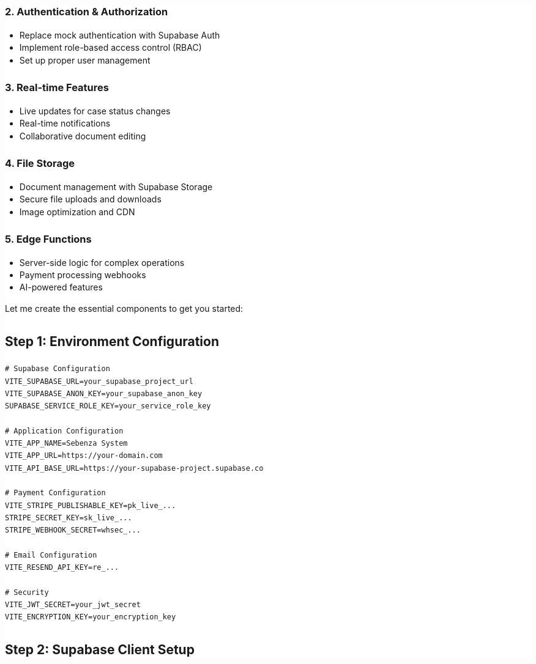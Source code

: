 ### 2. **Authentication & Authorization**
- Replace mock authentication with Supabase Auth
- Implement role-based access control (RBAC)
- Set up proper user management

### 3. **Real-time Features**
- Live updates for case status changes
- Real-time notifications
- Collaborative document editing

### 4. **File Storage**
- Document management with Supabase Storage
- Secure file uploads and downloads
- Image optimization and CDN

### 5. **Edge Functions**
- Server-side logic for complex operations
- Payment processing webhooks
- AI-powered features

Let me create the essential components to get you started:

## **Step 1: Environment Configuration**

```typescript:.env.example
# Supabase Configuration
VITE_SUPABASE_URL=your_supabase_project_url
VITE_SUPABASE_ANON_KEY=your_supabase_anon_key
SUPABASE_SERVICE_ROLE_KEY=your_service_role_key

# Application Configuration
VITE_APP_NAME=Sebenza System
VITE_APP_URL=https://your-domain.com
VITE_API_BASE_URL=https://your-supabase-project.supabase.co

# Payment Configuration
VITE_STRIPE_PUBLISHABLE_KEY=pk_live_...
STRIPE_SECRET_KEY=sk_live_...
STRIPE_WEBHOOK_SECRET=whsec_...

# Email Configuration
VITE_RESEND_API_KEY=re_...

# Security
VITE_JWT_SECRET=your_jwt_secret
VITE_ENCRYPTION_KEY=your_encryption_key
```

## **Step 2: Supabase Client Setup**
